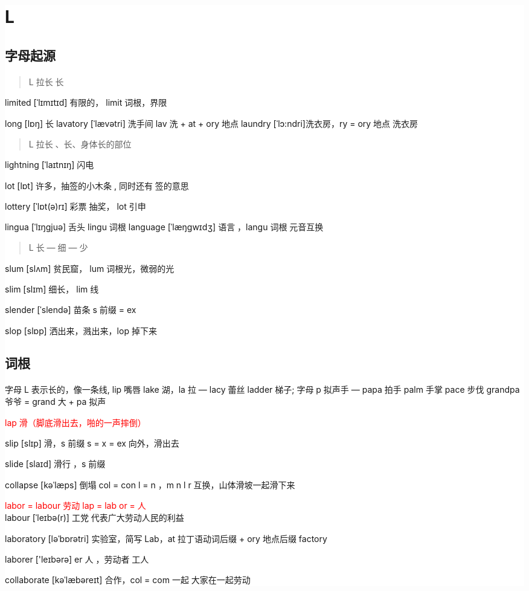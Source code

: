 # L

## 字母起源

> L 拉⻓ ⻓

limited [ˈlɪmɪtɪd] 有限的， limit 词根，界限

long [lɒŋ] ⻓
lavatory [ˈlævətri] 洗⼿间 lav 洗 + at + ory 地点
laundry [ˈlɔ:ndri]洗⾐房，ry = ory 地点 洗⾐房

> L 拉⻓ 、⻓、身体⻓的部位

lightning [ˈlaɪtnɪŋ] 闪电

lot [lɒt] 许多，抽签的⼩⽊条 , 同时还有 签的意思

lottery [ˈlɒt(ə)rɪ] 彩票 抽奖， lot 引申

lingua [ˈlɪŋɡjuə] ⾆头 lingu 词根
language [ˈlæŋgwɪdʒ] 语⾔ ，langu 词根 元⾳互换

> L ⻓ — 细 — 少

slum [slʌm] 贫⺠窟， lum 词根光，微弱的光

slim [slɪm] 细⻓， lim 线

slender [ˈslendə] 苗条 s 前缀 = ex

slop [slɒp] 洒出来，溅出来，lop 掉下来

## 词根

字⺟ L 表示⻓的，像⼀条线, lip 嘴唇 lake 湖，la 拉 — lacy 蕾丝 ladder 梯⼦; 字⺟ p 拟声⼿ — papa 拍⼿ palm ⼿掌 pace 步伐 grandpa 爷爷 = grand ⼤ + pa 拟声

<div style="color:red">
lap 滑（脚底滑出去，啪的⼀声摔倒）
</div>

slip [slɪp] 滑，s 前缀 s = x = ex 向外，滑出去

slide [slaɪd] 滑⾏ ，s 前缀

collapse [kəˈlæps] 倒塌 col = con l = n ，m n l r 互换，⼭体滑坡⼀起滑下来

<div style="color:red">
labor = labour 劳动 lap = lab or = ⼈
</div>
labour  [ˈleɪbə(r)] ⼯党   代表⼴⼤劳动⼈⺠的利益

laboratory [ləˈbɒrətri] 实验室，简写 Lab，at 拉丁语动词后缀 + ory 地点后缀 factory

laborer ['leɪbərə] er ⼈ ，劳动者 ⼯⼈

collaborate [kəˈlæbəreɪt] 合作，col = com ⼀起 ⼤家在⼀起劳动
